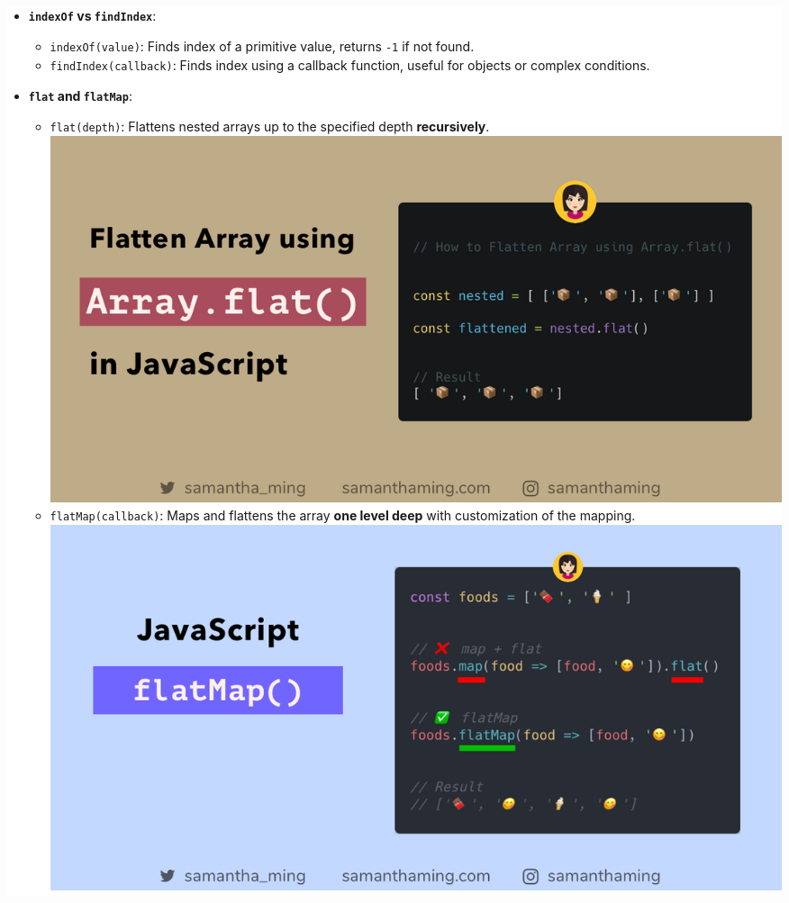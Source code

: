 - **`indexOf` vs `findIndex`**:

  - `indexOf(value)`: Finds index of a primitive value, returns `-1` if not found.
  - `findIndex(callback)`: Finds index using a callback function, useful for objects or complex conditions.

- **`flat` and `flatMap`**:

  - `flat(depth)`: Flattens nested arrays up to the specified depth **recursively**.
    ![flat](./img/flat.png)
  - `flatMap(callback)`: Maps and flattens the array **one level deep** with customization of the mapping.
    ![flatmap](./img/flatmap.png)
